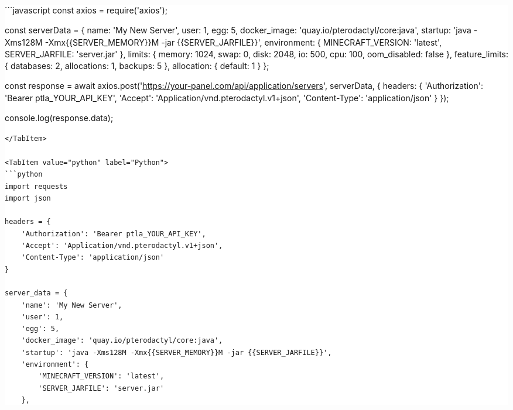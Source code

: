 <TabItem value="javascript" label="JavaScript">
```javascript
const axios = require('axios');

const serverData = {
  name: 'My New Server',
  user: 1,
  egg: 5,
  docker_image: 'quay.io/pterodactyl/core:java',
  startup: 'java -Xms128M -Xmx{{SERVER_MEMORY}}M -jar {{SERVER_JARFILE}}',
  environment: {
    MINECRAFT_VERSION: 'latest',
    SERVER_JARFILE: 'server.jar'
  },
  limits: {
    memory: 1024,
    swap: 0,
    disk: 2048,
    io: 500,
    cpu: 100,
    oom_disabled: false
  },
  feature_limits: {
    databases: 2,
    allocations: 1,
    backups: 5
  },
  allocation: {
    default: 1
  }
};

const response = await axios.post('https://your-panel.com/api/application/servers', serverData, {
  headers: {
    'Authorization': 'Bearer ptla_YOUR_API_KEY',
    'Accept': 'Application/vnd.pterodactyl.v1+json',
    'Content-Type': 'application/json'
  }
});

console.log(response.data);
```
</TabItem>

<TabItem value="python" label="Python">
```python
import requests
import json

headers = {
    'Authorization': 'Bearer ptla_YOUR_API_KEY',
    'Accept': 'Application/vnd.pterodactyl.v1+json',
    'Content-Type': 'application/json'
}

server_data = {
    'name': 'My New Server',
    'user': 1,
    'egg': 5,
    'docker_image': 'quay.io/pterodactyl/core:java',
    'startup': 'java -Xms128M -Xmx{{SERVER_MEMORY}}M -jar {{SERVER_JARFILE}}',
    'environment': {
        'MINECRAFT_VERSION': 'latest',
        'SERVER_JARFILE': 'server.jar'
    },
```